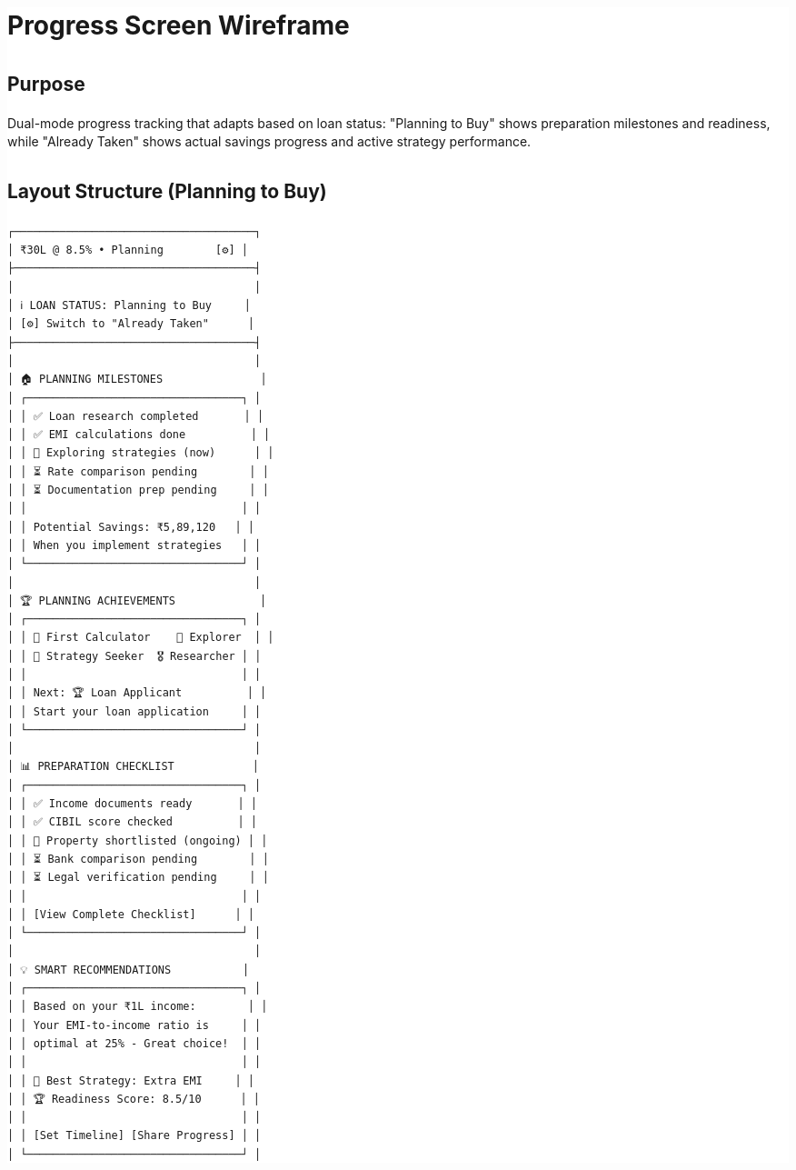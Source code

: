 # Progress Screen Wireframe

## Purpose
Dual-mode progress tracking that adapts based on loan status: "Planning to Buy" shows preparation milestones and readiness, while "Already Taken" shows actual savings progress and active strategy performance.

## Layout Structure (Planning to Buy)

```
┌─────────────────────────────────────┐
│ ₹30L @ 8.5% • Planning        [⚙️] │
├─────────────────────────────────────┤
│                                     │
│ ℹ️ LOAN STATUS: Planning to Buy     │
│ [⚙️] Switch to "Already Taken"      │
├─────────────────────────────────────┤
│                                     │
│ 🏠 PLANNING MILESTONES               │
│ ┌─────────────────────────────────┐ │
│ │ ✅ Loan research completed       │ │
│ │ ✅ EMI calculations done          │ │
│ │ 🔄 Exploring strategies (now)      │ │
│ │ ⏳ Rate comparison pending        │ │
│ │ ⏳ Documentation prep pending     │ │
│ │                                 │ │
│ │ Potential Savings: ₹5,89,120   │ │
│ │ When you implement strategies   │ │
│ └─────────────────────────────────┘ │
│                                     │
│ 🏆 PLANNING ACHIEVEMENTS             │
│ ┌─────────────────────────────────┐ │
│ │ 🥉 First Calculator    🥈 Explorer  │ │
│ │ 🏅 Strategy Seeker  🎖️ Researcher │ │
│ │                                 │ │
│ │ Next: 🏆 Loan Applicant          │ │
│ │ Start your loan application     │ │
│ └─────────────────────────────────┘ │
│                                     │
│ 📊 PREPARATION CHECKLIST            │
│ ┌─────────────────────────────────┐ │
│ │ ✅ Income documents ready       │ │
│ │ ✅ CIBIL score checked          │ │
│ │ 🔄 Property shortlisted (ongoing) │ │
│ │ ⏳ Bank comparison pending        │ │
│ │ ⏳ Legal verification pending     │ │
│ │                                 │ │
│ │ [View Complete Checklist]      │ │
│ └─────────────────────────────────┘ │
│                                     │
│ 💡 SMART RECOMMENDATIONS           │
│ ┌─────────────────────────────────┐ │
│ │ Based on your ₹1L income:        │ │
│ │ Your EMI-to-income ratio is     │ │
│ │ optimal at 25% - Great choice!  │ │
│ │                                 │ │
│ │ 🎯 Best Strategy: Extra EMI     │ │
│ │ 🏆 Readiness Score: 8.5/10      │ │
│ │                                 │ │
│ │ [Set Timeline] [Share Progress] │ │
│ └─────────────────────────────────┘ │
```